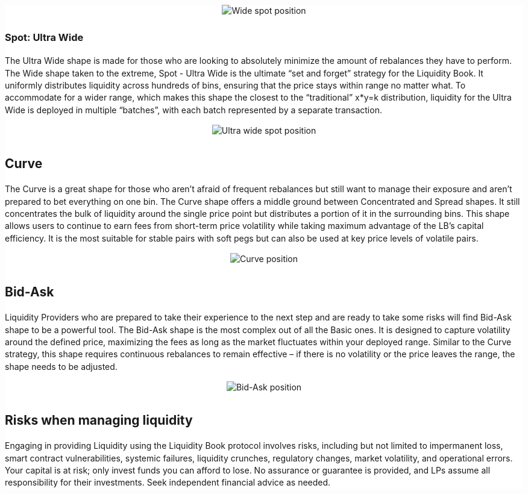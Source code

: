 <p align="center">
  <img src="/img/spotWide.png" alt="Wide spot position" width="500px" />
</p>

### Spot: Ultra Wide
The Ultra Wide shape is made for those who are looking to absolutely minimize the amount of rebalances they have to perform.
The Wide shape taken to the extreme, Spot - Ultra Wide is the ultimate “set and forget” strategy for the Liquidity Book. It uniformly distributes liquidity across hundreds of bins, ensuring that the price stays within range no matter what.
To accommodate for a wider range, which makes this shape the closest to the “traditional” x*y=k distribution, liquidity for the Ultra Wide is deployed in multiple “batches”, with each batch represented by a separate transaction.

<p align="center">
  <img src="/img/spotUltraWide.png" alt="Ultra wide spot position" width="500px" />
</p>

## Curve
The Curve is a great shape for those who aren’t afraid of frequent rebalances but still want to manage their exposure and aren’t prepared to bet everything on one bin.
The Curve shape offers a middle ground between Concentrated and Spread shapes. It still concentrates the bulk of liquidity around the single price point but distributes a portion of it in the surrounding bins.
This shape allows users to continue to earn fees from short-term price volatility while taking maximum advantage of the LB’s capital efficiency. It is the most suitable for stable pairs with soft pegs but can also be used at key price levels of volatile pairs.

<p align="center">
  <img src="/img/curve.png" alt="Curve position" width="500px" />
</p>

## Bid-Ask
Liquidity Providers who are prepared to take their experience to the next step and are ready to take some risks will find Bid-Ask shape to be a powerful tool.
The Bid-Ask shape is the most complex out of all the Basic ones. It is designed to capture volatility around the defined price, maximizing the fees as long as the market fluctuates within your deployed range.
Similar to the Curve strategy, this shape requires continuous rebalances to remain effective – if there is no volatility or the price leaves the range, the shape needs to be adjusted.

<p align="center">
  <img src="/img/bidAsk.png" alt="Bid-Ask position" width="500px" />
</p>

## Risks when managing liquidity
Engaging in providing Liquidity using the Liquidity Book protocol involves risks, including but not limited to impermanent loss, smart contract vulnerabilities, systemic failures, liquidity crunches, regulatory changes, market volatility, and operational errors. Your capital is at risk; only invest funds you can afford to lose. No assurance or guarantee is provided, and LPs assume all responsibility for their investments. Seek independent financial advice as needed.

